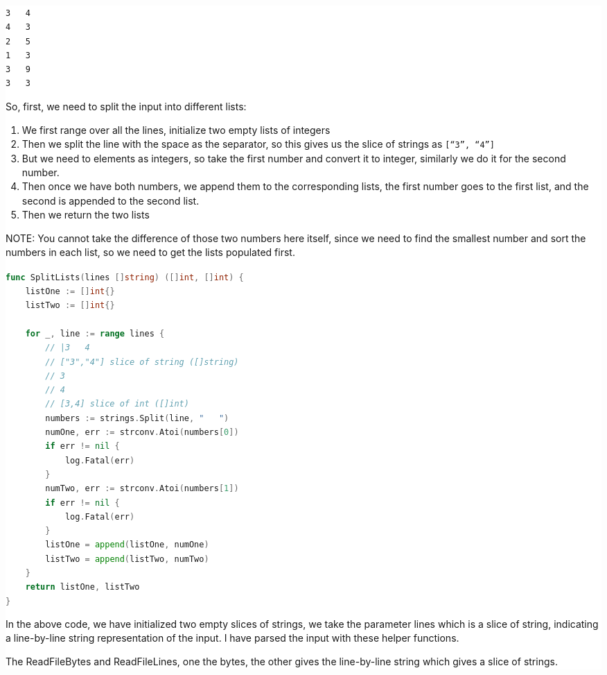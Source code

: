 ```plaintext
3   4
4   3
2   5
1   3
3   9
3   3
```

So, first, we need to split the input into different lists:

1. We first range over all the lines, initialize two empty lists of integers
2. Then we split the line with the space as the separator, so this gives us the slice of strings as `[“3”, “4”]`
3. But we need to elements as integers, so take the first number and convert it to integer, similarly we do it for the second number.
4. Then once we have both numbers, we append them to the corresponding lists, the first number goes to the first list, and the second is appended to the second list.
5. Then we return the two lists

NOTE: You cannot take the difference of those two numbers here itself, since we need to find the smallest number and sort the numbers in each list, so we need to get the lists populated first.

```go
func SplitLists(lines []string) ([]int, []int) {
	listOne := []int{}
	listTwo := []int{}

	for _, line := range lines {
		// |3   4
		// ["3","4"] slice of string ([]string)
		// 3 
        // 4
        // [3,4] slice of int ([]int)
		numbers := strings.Split(line, "   ")
		numOne, err := strconv.Atoi(numbers[0])
		if err != nil {
			log.Fatal(err)
		}
		numTwo, err := strconv.Atoi(numbers[1])
		if err != nil {
			log.Fatal(err)
		}
		listOne = append(listOne, numOne)
		listTwo = append(listTwo, numTwo)
	}
	return listOne, listTwo
}
```

In the above code, we have initialized two empty slices of strings, we take the parameter lines which is a slice of string, indicating a line-by-line string representation of the input. I have parsed the input with these helper functions.

The ReadFileBytes and ReadFileLines, one the bytes, the other gives the line-by-line string which gives a slice of strings.
